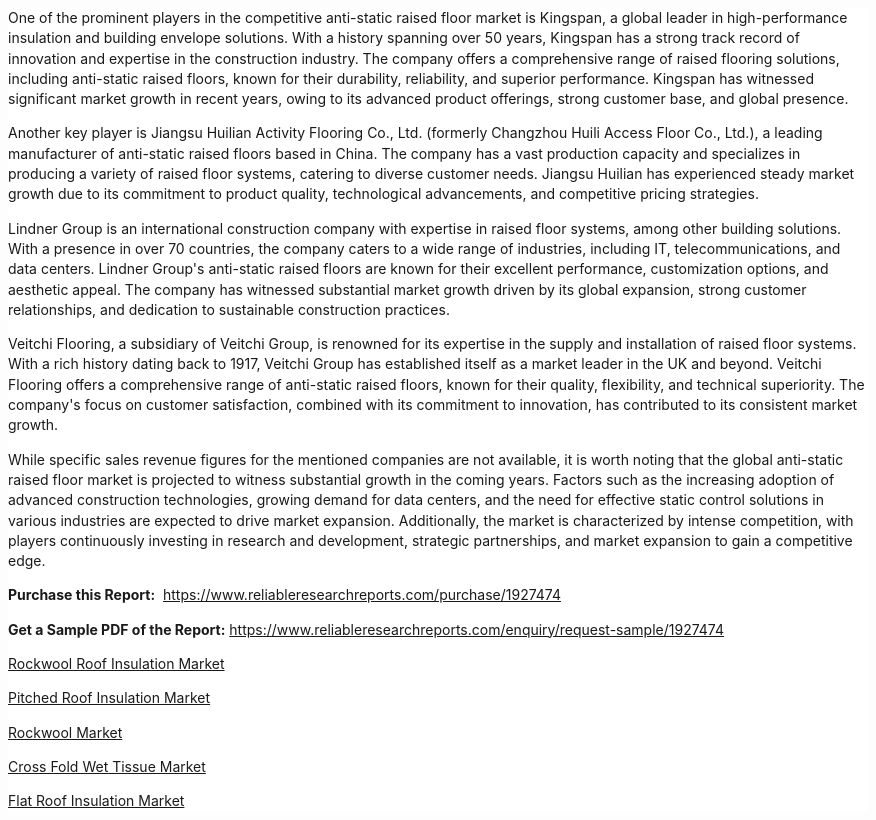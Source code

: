 <p><p>One of the prominent players in the competitive anti-static raised floor market is Kingspan, a global leader in high-performance insulation and building envelope solutions. With a history spanning over 50 years, Kingspan has a strong track record of innovation and expertise in the construction industry. The company offers a comprehensive range of raised flooring solutions, including anti-static raised floors, known for their durability, reliability, and superior performance. Kingspan has witnessed significant market growth in recent years, owing to its advanced product offerings, strong customer base, and global presence.</p><p>Another key player is Jiangsu Huilian Activity Flooring Co., Ltd. (formerly Changzhou Huili Access Floor Co., Ltd.), a leading manufacturer of anti-static raised floors based in China. The company has a vast production capacity and specializes in producing a variety of raised floor systems, catering to diverse customer needs. Jiangsu Huilian has experienced steady market growth due to its commitment to product quality, technological advancements, and competitive pricing strategies.</p><p>Lindner Group is an international construction company with expertise in raised floor systems, among other building solutions. With a presence in over 70 countries, the company caters to a wide range of industries, including IT, telecommunications, and data centers. Lindner Group's anti-static raised floors are known for their excellent performance, customization options, and aesthetic appeal. The company has witnessed substantial market growth driven by its global expansion, strong customer relationships, and dedication to sustainable construction practices.</p><p>Veitchi Flooring, a subsidiary of Veitchi Group, is renowned for its expertise in the supply and installation of raised floor systems. With a rich history dating back to 1917, Veitchi Group has established itself as a market leader in the UK and beyond. Veitchi Flooring offers a comprehensive range of anti-static raised floors, known for their quality, flexibility, and technical superiority. The company's focus on customer satisfaction, combined with its commitment to innovation, has contributed to its consistent market growth.</p><p>While specific sales revenue figures for the mentioned companies are not available, it is worth noting that the global anti-static raised floor market is projected to witness substantial growth in the coming years. Factors such as the increasing adoption of advanced construction technologies, growing demand for data centers, and the need for effective static control solutions in various industries are expected to drive market expansion. Additionally, the market is characterized by intense competition, with players continuously investing in research and development, strategic partnerships, and market expansion to gain a competitive edge.</p></p>
<p><strong>Purchase this Report:</strong>&nbsp;&nbsp;<a href="https://www.reliableresearchreports.com/purchase/1927474">https://www.reliableresearchreports.com/purchase/1927474</a></p>
<p></p>
<p><strong>Get a Sample PDF of the Report:</strong>&nbsp;<a href="https://www.reliableresearchreports.com/enquiry/request-sample/1927474">https://www.reliableresearchreports.com/enquiry/request-sample/1927474</a></p>
<p><p><a href="https://medium.com/@nicholasgarcia1914/rockwool-roof-insulation-market-size-market-outlook-and-market-forecast-2023-to-2030-716e9075ffae">Rockwool Roof Insulation Market</a></p><p><a href="https://medium.com/@royross51/pitched-roof-insulation-nbsp-market-focuses-on-market-share-size-and-projected-forecast-till-2030-0843ebae80e8">Pitched Roof Insulation Market</a></p><p><a href="https://medium.com/@timothychapman46/rockwool-market-size-reveals-the-best-marketing-channels-in-global-industry-ddb5fd01c49e">Rockwool Market</a></p><p><a href="https://github.com/RoccoManning/Market-Research-Report-List-2/blob/main/cross-fold-wet-tissue-market.md">Cross Fold Wet Tissue Market</a></p><p><a href="https://medium.com/@henrywheeler53/decoding-flat-roof-insulation-market-metrics-market-share-trends-and-growth-patterns-ab171391d31a">Flat Roof Insulation Market</a></p></p>